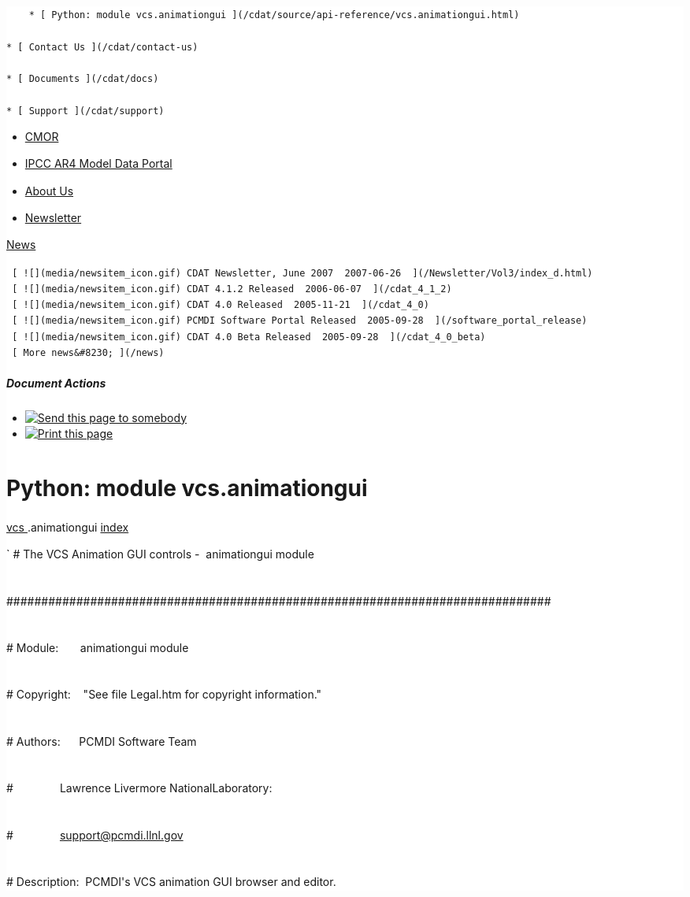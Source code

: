         * [ Python: module vcs.animationgui ](/cdat/source/api-reference/vcs.animationgui.html)

    * [ Contact Us ](/cdat/contact-us)

    * [ Documents ](/cdat/docs)

    * [ Support ](/cdat/support)

  * [ CMOR ](/cmor)

  * [ IPCC AR4 Model Data Portal ](/esg_data_portal)

  * [ About Us ](/about)

  * [ Newsletter ](/Newsletter)

[ News ](/news)

     [ ![](media/newsitem_icon.gif) CDAT Newsletter, June 2007  2007-06-26  ](/Newsletter/Vol3/index_d.html)
     [ ![](media/newsitem_icon.gif) CDAT 4.1.2 Released  2006-06-07  ](/cdat_4_1_2)
     [ ![](media/newsitem_icon.gif) CDAT 4.0 Released  2005-11-21  ](/cdat_4_0)
     [ ![](media/newsitem_icon.gif) PCMDI Software Portal Released  2005-09-28  ](/software_portal_release)
     [ ![](media/newsitem_icon.gif) CDAT 4.0 Beta Released  2005-09-28  ](/cdat_4_0_beta)
     [ More news&#8230; ](/news)

#####  Document Actions

  * [ ![Send this page to somebody](media/mail_icon.gif) ](/cdat/source/api-reference/vcs.animationgui.html/sendto_form)
  * [ ![Print this page](media/print_icon.gif) ](/this.print\(\))

#  Python: module vcs.animationgui

  
  
 [ vcs  ](/vcs.html) .animationgui 
[ index ](/)  

` #&#160;The&#160;VCS&#160;Animation&#160;GUI&#160;controls&#160;-&#160;&#160;animationgui&#160;module  
#  
##############################################################################
###  
#
#  
#&#160;Module:&#160;&#160;&#160;&#160;&#160;&#160;&#160;animationgui&#160;module
#  
#
#  
#&#160;Copyright:&#160;&#160;&#160;&#160;"See&#160;file&#160;Legal.htm&#160;for&#160;copyright&#160;information."
#  
#
#  
#&#160;Authors:&#160;&#160;&#160;&#160;&#160;&#160;PCMDI&#160;Software&#160;Team
#  
#&#160;&#160;&#160;&#160;&#160;&#160;&#160;&#160;&#160;&#160;&#160;&#160;&#160;&#160;&#160;Lawrence&#160;Livermore&#160;NationalLaboratory:
#  
#&#160;&#160;&#160;&#160;&#160;&#160;&#160;&#160;&#160;&#160;&#160;&#160;&#160;&#160;&#160;support@pcmdi.llnl.gov
#  
#
#  
#&#160;Description:&#160;&#160;PCMDI's&#160;VCS&#160;animation&#160;GUI&#160;browser&#160;and&#160;editor.
#  